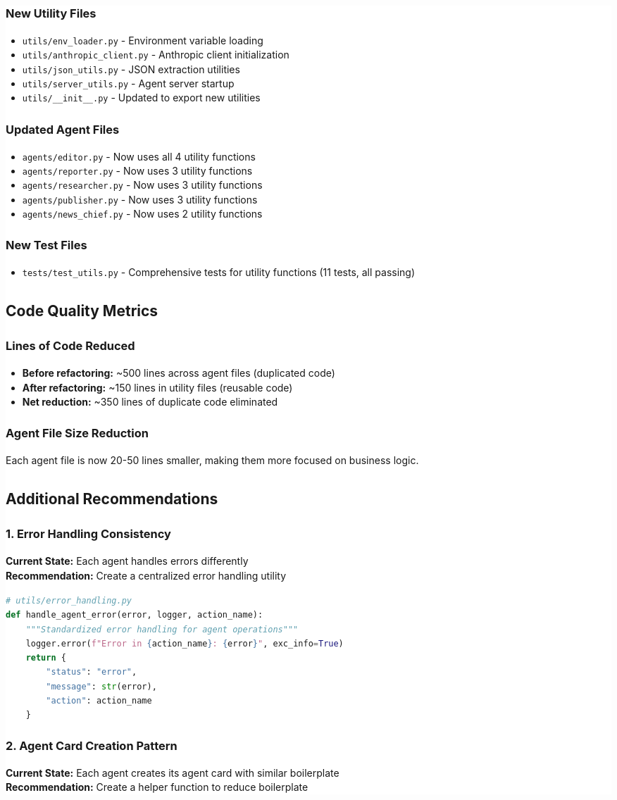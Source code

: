 ### New Utility Files
- `utils/env_loader.py` - Environment variable loading
- `utils/anthropic_client.py` - Anthropic client initialization
- `utils/json_utils.py` - JSON extraction utilities
- `utils/server_utils.py` - Agent server startup
- `utils/__init__.py` - Updated to export new utilities

### Updated Agent Files
- `agents/editor.py` - Now uses all 4 utility functions
- `agents/reporter.py` - Now uses 3 utility functions
- `agents/researcher.py` - Now uses 3 utility functions
- `agents/publisher.py` - Now uses 3 utility functions
- `agents/news_chief.py` - Now uses 2 utility functions

### New Test Files
- `tests/test_utils.py` - Comprehensive tests for utility functions (11 tests, all passing)

## Code Quality Metrics

### Lines of Code Reduced
- **Before refactoring:** ~500 lines across agent files (duplicated code)
- **After refactoring:** ~150 lines in utility files (reusable code)
- **Net reduction:** ~350 lines of duplicate code eliminated

### Agent File Size Reduction
Each agent file is now 20-50 lines smaller, making them more focused on business logic.

## Additional Recommendations

### 1. Error Handling Consistency
**Current State:** Each agent handles errors differently  
**Recommendation:** Create a centralized error handling utility

```python
# utils/error_handling.py
def handle_agent_error(error, logger, action_name):
    """Standardized error handling for agent operations"""
    logger.error(f"Error in {action_name}: {error}", exc_info=True)
    return {
        "status": "error",
        "message": str(error),
        "action": action_name
    }
```

### 2. Agent Card Creation Pattern
**Current State:** Each agent creates its agent card with similar boilerplate  
**Recommendation:** Create a helper function to reduce boilerplate
